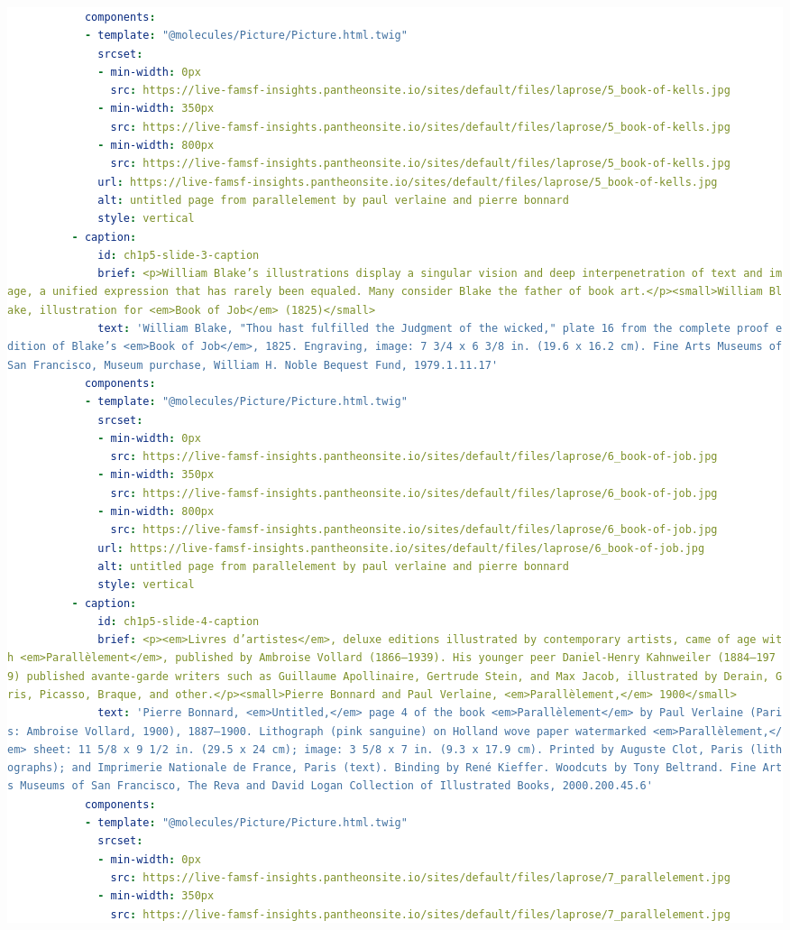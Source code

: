 ```yaml
            components:
            - template: "@molecules/Picture/Picture.html.twig"
              srcset:
              - min-width: 0px
                src: https://live-famsf-insights.pantheonsite.io/sites/default/files/laprose/5_book-of-kells.jpg
              - min-width: 350px
                src: https://live-famsf-insights.pantheonsite.io/sites/default/files/laprose/5_book-of-kells.jpg
              - min-width: 800px
                src: https://live-famsf-insights.pantheonsite.io/sites/default/files/laprose/5_book-of-kells.jpg
              url: https://live-famsf-insights.pantheonsite.io/sites/default/files/laprose/5_book-of-kells.jpg
              alt: untitled page from parallelement by paul verlaine and pierre bonnard
              style: vertical
          - caption:
              id: ch1p5-slide-3-caption
              brief: <p>William Blake’s illustrations display a singular vision and deep interpenetration of text and image, a unified expression that has rarely been equaled. Many consider Blake the father of book art.</p><small>William Blake, illustration for <em>Book of Job</em> (1825)</small>
              text: 'William Blake, "Thou hast fulfilled the Judgment of the wicked," plate 16 from the complete proof edition of Blake’s <em>Book of Job</em>, 1825. Engraving, image: 7 3/4 x 6 3/8 in. (19.6 x 16.2 cm). Fine Arts Museums of San Francisco, Museum purchase, William H. Noble Bequest Fund, 1979.1.11.17'
            components:
            - template: "@molecules/Picture/Picture.html.twig"
              srcset:
              - min-width: 0px
                src: https://live-famsf-insights.pantheonsite.io/sites/default/files/laprose/6_book-of-job.jpg
              - min-width: 350px
                src: https://live-famsf-insights.pantheonsite.io/sites/default/files/laprose/6_book-of-job.jpg
              - min-width: 800px
                src: https://live-famsf-insights.pantheonsite.io/sites/default/files/laprose/6_book-of-job.jpg
              url: https://live-famsf-insights.pantheonsite.io/sites/default/files/laprose/6_book-of-job.jpg
              alt: untitled page from parallelement by paul verlaine and pierre bonnard
              style: vertical
          - caption:
              id: ch1p5-slide-4-caption
              brief: <p><em>Livres d’artistes</em>, deluxe editions illustrated by contemporary artists, came of age with <em>Parallèlement</em>, published by Ambroise Vollard (1866–1939). His younger peer Daniel-Henry Kahnweiler (1884–1979) published avante-garde writers such as Guillaume Apollinaire, Gertrude Stein, and Max Jacob, illustrated by Derain, Gris, Picasso, Braque, and other.</p><small>Pierre Bonnard and Paul Verlaine, <em>Parallèlement,</em> 1900</small>
              text: 'Pierre Bonnard, <em>Untitled,</em> page 4 of the book <em>Parallèlement</em> by Paul Verlaine (Paris: Ambroise Vollard, 1900), 1887–1900. Lithograph (pink sanguine) on Holland wove paper watermarked <em>Parallèlement,</em> sheet: 11 5/8 x 9 1/2 in. (29.5 x 24 cm); image: 3 5/8 x 7 in. (9.3 x 17.9 cm). Printed by Auguste Clot, Paris (lithographs); and Imprimerie Nationale de France, Paris (text). Binding by René Kieffer. Woodcuts by Tony Beltrand. Fine Arts Museums of San Francisco, The Reva and David Logan Collection of Illustrated Books, 2000.200.45.6'
            components:
            - template: "@molecules/Picture/Picture.html.twig"
              srcset:
              - min-width: 0px
                src: https://live-famsf-insights.pantheonsite.io/sites/default/files/laprose/7_parallelement.jpg
              - min-width: 350px
                src: https://live-famsf-insights.pantheonsite.io/sites/default/files/laprose/7_parallelement.jpg
```